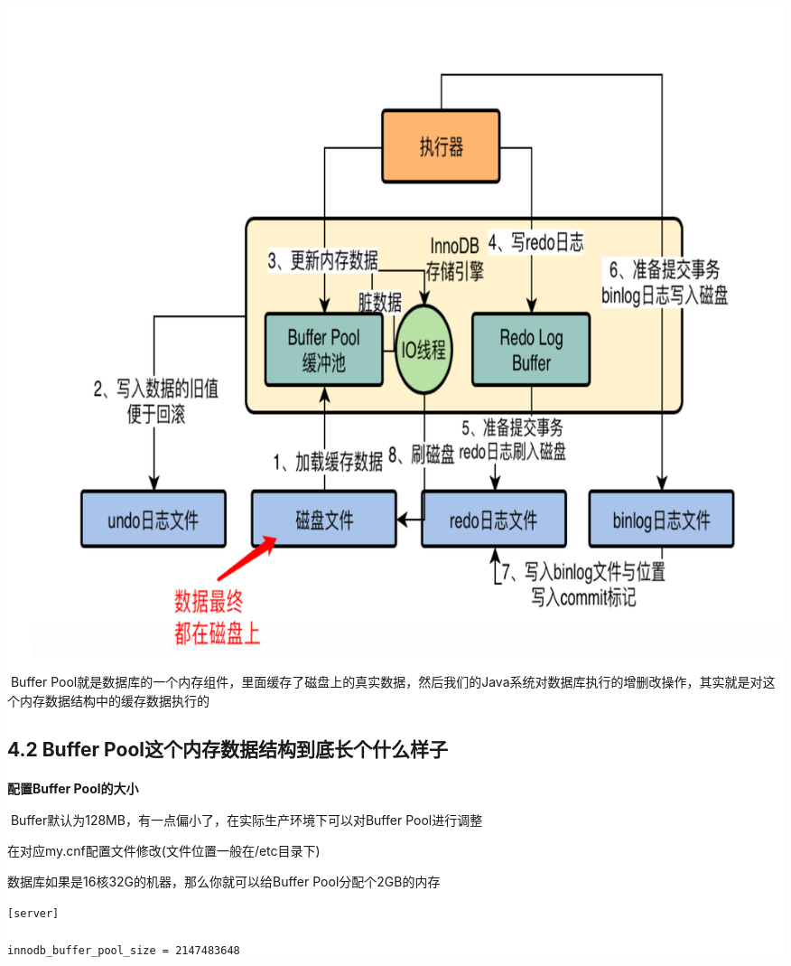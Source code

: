 ![image-20210930164754935](儒猿MySql专栏.assets/image-20210930164754935.png)

​	Buffer Pool就是数据库的一个内存组件，里面缓存了磁盘上的真实数据，然后我们的Java系统对数据库执行的增删改操作，其实就是对这个内存数据结构中的缓存数据执行的

## 4.2 Buffer Pool这个内存数据结构到底长个什么样子

**配置Buffer Pool的大小**

​	Buffer默认为128MB，有一点偏小了，在实际生产环境下可以对Buffer Pool进行调整

在对应my.cnf配置文件修改(文件位置一般在/etc目录下)

数据库如果是16核32G的机器，那么你就可以给Buffer Pool分配个2GB的内存

```
[server]

innodb_buffer_pool_size = 2147483648
```
